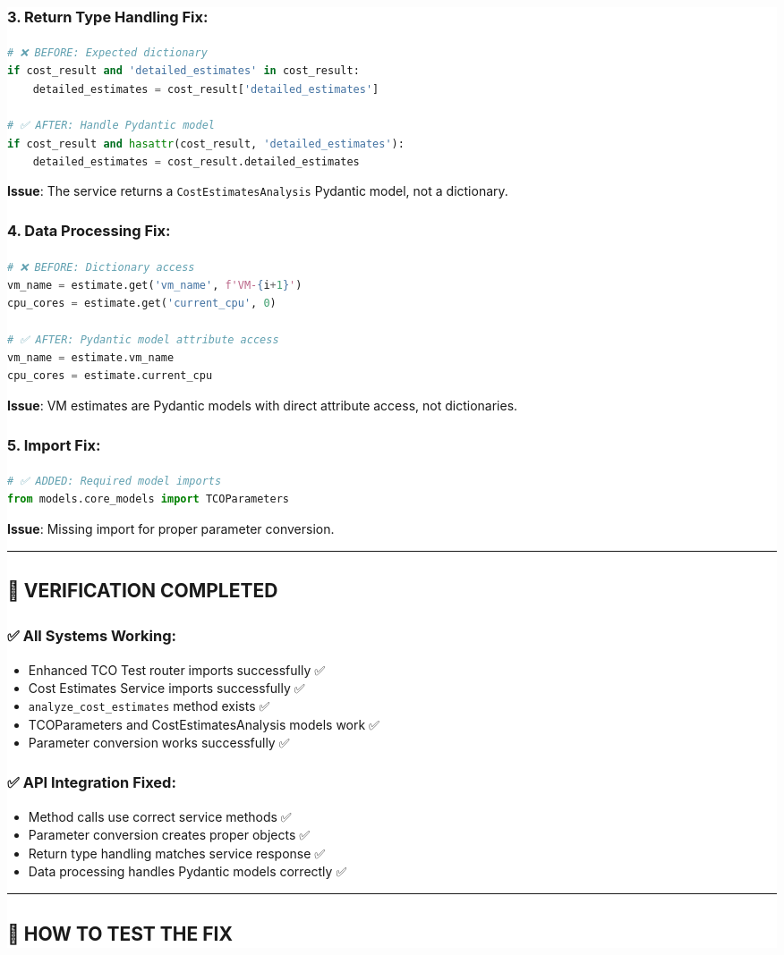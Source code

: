 ### **3. Return Type Handling Fix**:
```python
# ❌ BEFORE: Expected dictionary
if cost_result and 'detailed_estimates' in cost_result:
    detailed_estimates = cost_result['detailed_estimates']

# ✅ AFTER: Handle Pydantic model
if cost_result and hasattr(cost_result, 'detailed_estimates'):
    detailed_estimates = cost_result.detailed_estimates
```
**Issue**: The service returns a `CostEstimatesAnalysis` Pydantic model, not a dictionary.

### **4. Data Processing Fix**:
```python
# ❌ BEFORE: Dictionary access
vm_name = estimate.get('vm_name', f'VM-{i+1}')
cpu_cores = estimate.get('current_cpu', 0)

# ✅ AFTER: Pydantic model attribute access
vm_name = estimate.vm_name
cpu_cores = estimate.current_cpu
```
**Issue**: VM estimates are Pydantic models with direct attribute access, not dictionaries.

### **5. Import Fix**:
```python
# ✅ ADDED: Required model imports
from models.core_models import TCOParameters
```
**Issue**: Missing import for proper parameter conversion.

---

## 🧪 **VERIFICATION COMPLETED**

### **✅ All Systems Working**:
- Enhanced TCO Test router imports successfully ✅
- Cost Estimates Service imports successfully ✅
- `analyze_cost_estimates` method exists ✅
- TCOParameters and CostEstimatesAnalysis models work ✅
- Parameter conversion works successfully ✅

### **✅ API Integration Fixed**:
- Method calls use correct service methods ✅
- Parameter conversion creates proper objects ✅
- Return type handling matches service response ✅
- Data processing handles Pydantic models correctly ✅

---

## 🚀 **HOW TO TEST THE FIX**
